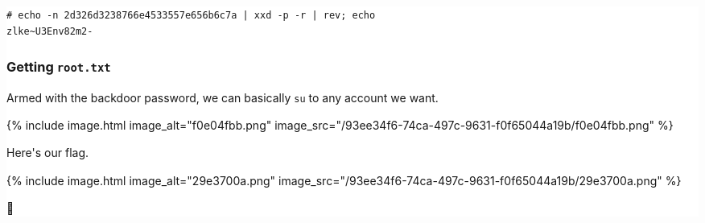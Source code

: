 ```
# echo -n 2d326d3238766e4533557e656b6c7a | xxd -p -r | rev; echo
zlke~U3Env82m2-
```

### Getting `root.txt`

Armed with the backdoor password, we can basically `su` to any account we want.

{% include image.html image_alt="f0e04fbb.png" image_src="/93ee34f6-74ca-497c-9631-f0f65044a19b/f0e04fbb.png" %}

Here's our flag.

{% include image.html image_alt="29e3700a.png" image_src="/93ee34f6-74ca-497c-9631-f0f65044a19b/29e3700a.png" %}

:dancer:

[1]: https://www.hackthebox.eu/home/machines/profile/276
[2]: https://www.hackthebox.eu/home/users/profile/103781
[3]: https://www.hackthebox.eu/
